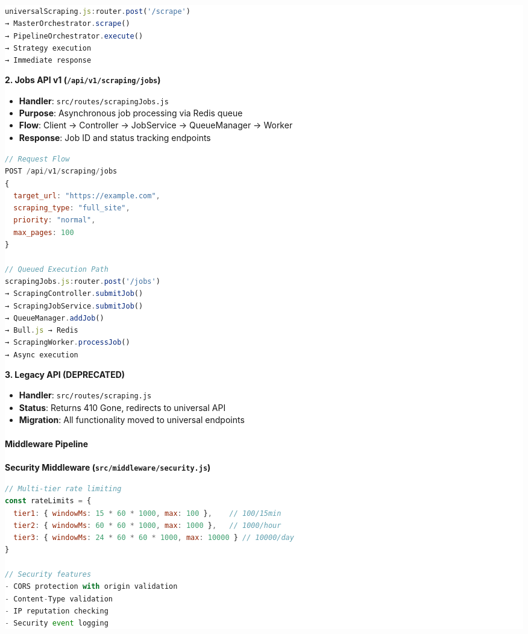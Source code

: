 ```javascript
universalScraping.js:router.post('/scrape') 
→ MasterOrchestrator.scrape()
→ PipelineOrchestrator.execute()
→ Strategy execution
→ Immediate response
```

**2. Jobs API v1 (`/api/v1/scraping/jobs`)**
- **Handler**: `src/routes/scrapingJobs.js`
- **Purpose**: Asynchronous job processing via Redis queue
- **Flow**: Client → Controller → JobService → QueueManager → Worker
- **Response**: Job ID and status tracking endpoints

```javascript
// Request Flow
POST /api/v1/scraping/jobs
{
  target_url: "https://example.com",
  scraping_type: "full_site",
  priority: "normal",
  max_pages: 100
}

// Queued Execution Path
scrapingJobs.js:router.post('/jobs')
→ ScrapingController.submitJob()
→ ScrapingJobService.submitJob()
→ QueueManager.addJob()
→ Bull.js → Redis
→ ScrapingWorker.processJob()
→ Async execution
```

**3. Legacy API (DEPRECATED)**
- **Handler**: `src/routes/scraping.js`
- **Status**: Returns 410 Gone, redirects to universal API
- **Migration**: All functionality moved to universal endpoints

#### **Middleware Pipeline**

**Security Middleware (`src/middleware/security.js`)**
```javascript
// Multi-tier rate limiting
const rateLimits = {
  tier1: { windowMs: 15 * 60 * 1000, max: 100 },    // 100/15min
  tier2: { windowMs: 60 * 60 * 1000, max: 1000 },   // 1000/hour
  tier3: { windowMs: 24 * 60 * 60 * 1000, max: 10000 } // 10000/day
}

// Security features
- CORS protection with origin validation
- Content-Type validation
- IP reputation checking
- Security event logging
```
